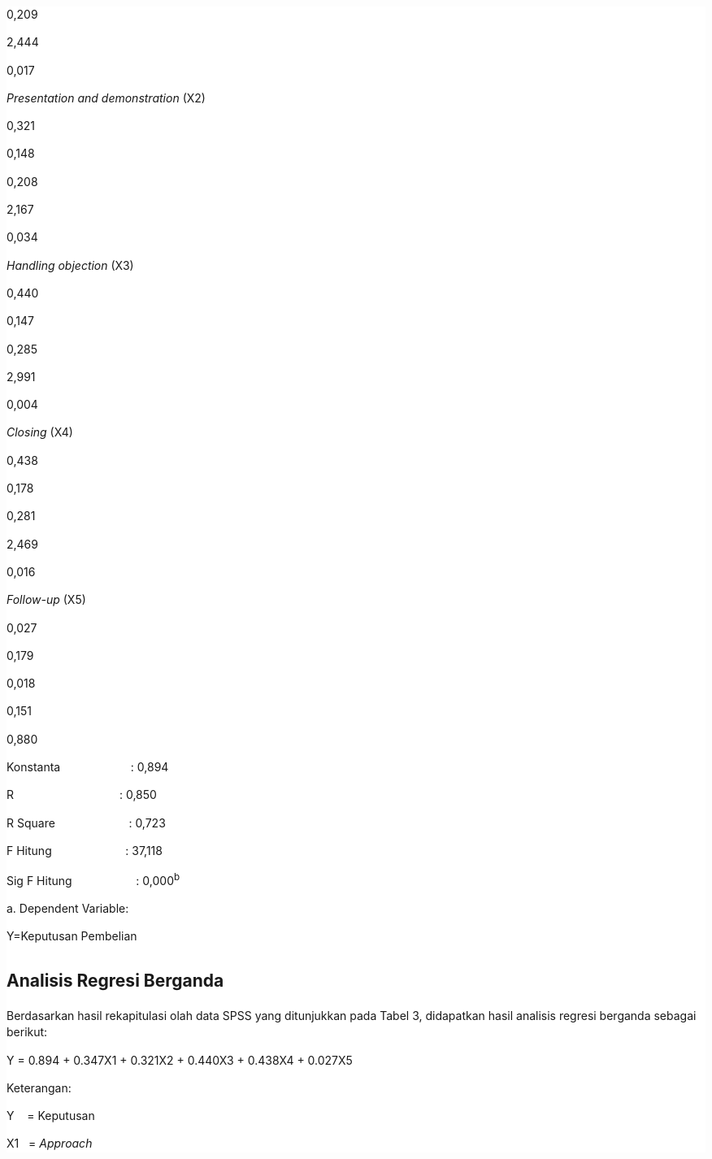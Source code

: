 <p><span class="font3">0,209</span></p></td><td style="vertical-align:middle;">
<p><span class="font3">2,444</span></p></td><td style="vertical-align:middle;">
<p><span class="font3">0,017</span></p></td></tr>
<tr><td style="vertical-align:middle;">
<p><span class="font3" style="font-style:italic;">Presentation and demonstration </span><span class="font3">(X</span><span class="font0">2</span><span class="font3">)</span></p></td><td style="vertical-align:bottom;">
<p><span class="font3">0,321</span></p></td><td style="vertical-align:bottom;">
<p><span class="font3">0,148</span></p></td><td style="vertical-align:bottom;">
<p><span class="font3">0,208</span></p></td><td style="vertical-align:bottom;">
<p><span class="font3">2,167</span></p></td><td style="vertical-align:bottom;">
<p><span class="font3">0,034</span></p></td></tr>
<tr><td style="vertical-align:middle;">
<p><span class="font3" style="font-style:italic;">Handling objection</span><span class="font3"> (X</span><span class="font0">3</span><span class="font3">)</span></p></td><td style="vertical-align:middle;">
<p><span class="font3">0,440</span></p></td><td style="vertical-align:middle;">
<p><span class="font3">0,147</span></p></td><td style="vertical-align:middle;">
<p><span class="font3">0,285</span></p></td><td style="vertical-align:middle;">
<p><span class="font3">2,991</span></p></td><td style="vertical-align:middle;">
<p><span class="font3">0,004</span></p></td></tr>
<tr><td style="vertical-align:middle;">
<p><span class="font3" style="font-style:italic;">Closing</span><span class="font3"> (X</span><span class="font0">4</span><span class="font3">)</span></p></td><td style="vertical-align:middle;">
<p><span class="font3">0,438</span></p></td><td style="vertical-align:middle;">
<p><span class="font3">0,178</span></p></td><td style="vertical-align:middle;">
<p><span class="font3">0,281</span></p></td><td style="vertical-align:middle;">
<p><span class="font3">2,469</span></p></td><td style="vertical-align:middle;">
<p><span class="font3">0,016</span></p></td></tr>
<tr><td style="vertical-align:middle;">
<p><span class="font3" style="font-style:italic;">Follow-up</span><span class="font3"> (X</span><span class="font0">5</span><span class="font3">)</span></p></td><td style="vertical-align:middle;">
<p><span class="font3">0,027</span></p></td><td style="vertical-align:middle;">
<p><span class="font3">0,179</span></p></td><td style="vertical-align:middle;">
<p><span class="font3">0,018</span></p></td><td style="vertical-align:middle;">
<p><span class="font3">0,151</span></p></td><td style="vertical-align:middle;">
<p><span class="font3">0,880</span></p></td></tr>
<tr><td colspan="6" style="vertical-align:middle;">
<p><span class="font3">Konstanta &nbsp;&nbsp;&nbsp;&nbsp;&nbsp;&nbsp;&nbsp;&nbsp;&nbsp;&nbsp;&nbsp;&nbsp;&nbsp;&nbsp;&nbsp;&nbsp;&nbsp;&nbsp;&nbsp;&nbsp;&nbsp;: 0,894</span></p>
<p><span class="font3">R &nbsp;&nbsp;&nbsp;&nbsp;&nbsp;&nbsp;&nbsp;&nbsp;&nbsp;&nbsp;&nbsp;&nbsp;&nbsp;&nbsp;&nbsp;&nbsp;&nbsp;&nbsp;&nbsp;&nbsp;&nbsp;&nbsp;&nbsp;&nbsp;&nbsp;&nbsp;&nbsp;&nbsp;&nbsp;&nbsp;&nbsp;&nbsp;: 0,850</span></p>
<p><span class="font3">R Square &nbsp;&nbsp;&nbsp;&nbsp;&nbsp;&nbsp;&nbsp;&nbsp;&nbsp;&nbsp;&nbsp;&nbsp;&nbsp;&nbsp;&nbsp;&nbsp;&nbsp;&nbsp;&nbsp;&nbsp;&nbsp;&nbsp;: 0,723</span></p>
<p><span class="font3">F Hitung &nbsp;&nbsp;&nbsp;&nbsp;&nbsp;&nbsp;&nbsp;&nbsp;&nbsp;&nbsp;&nbsp;&nbsp;&nbsp;&nbsp;&nbsp;&nbsp;&nbsp;&nbsp;&nbsp;&nbsp;&nbsp;&nbsp;: 37,118</span></p>
<p><span class="font3">Sig F Hitung &nbsp;&nbsp;&nbsp;&nbsp;&nbsp;&nbsp;&nbsp;&nbsp;&nbsp;&nbsp;&nbsp;&nbsp;&nbsp;&nbsp;&nbsp;&nbsp;&nbsp;&nbsp;&nbsp;: 0,000<sup>b</sup></span></p></td></tr>
</table>
<p><span class="font3">a. Dependent Variable:</span></p>
<p><span class="font3">Y=Keputusan Pembelian</span></p>
<h2><a name="bookmark34"></a><span class="font3" style="font-weight:bold;"><a name="bookmark35"></a>Analisis Regresi Berganda</span></h2>
<p><span class="font3">Berdasarkan hasil rekapitulasi olah data SPSS yang ditunjukkan pada Tabel 3, didapatkan hasil analisis regresi berganda sebagai berikut:</span></p>
<p><span class="font3">Y = 0.894 + 0.347X</span><span class="font0">1 </span><span class="font3">+ 0.321X</span><span class="font0">2 </span><span class="font3">+ 0.440X</span><span class="font0">3 </span><span class="font3">+ 0.438X</span><span class="font0">4 </span><span class="font3">+ 0.027X</span><span class="font0">5</span></p>
<p><span class="font3">Keterangan:</span></p>
<p><span class="font3">Y &nbsp;&nbsp;&nbsp;= Keputusan</span></p>
<p><span class="font3">X1 &nbsp;&nbsp;= </span><span class="font3" style="font-style:italic;">Approach</span></p>